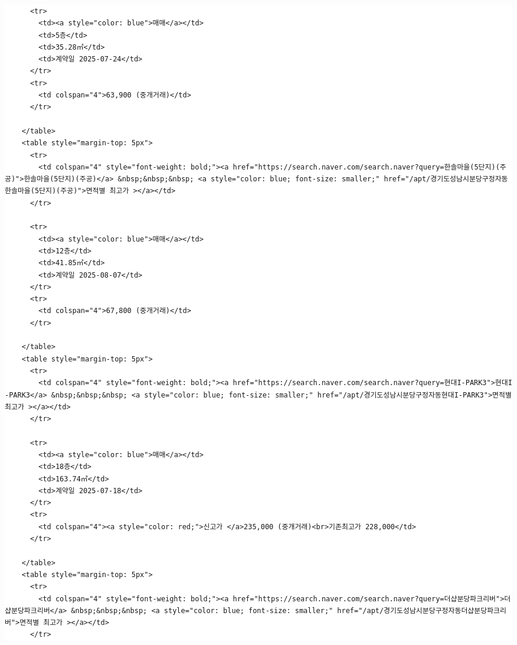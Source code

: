           <tr>
            <td><a style="color: blue">매매</a></td>
            <td>5층</td>
            <td>35.28㎡</td>
            <td>계약일 2025-07-24</td>
          </tr>
          <tr>
            <td colspan="4">63,900 (중개거래)</td>
          </tr>
    
        </table>
        <table style="margin-top: 5px">
          <tr>
            <td colspan="4" style="font-weight: bold;"><a href="https://search.naver.com/search.naver?query=한솔마을(5단지)(주공)">한솔마을(5단지)(주공)</a> &nbsp;&nbsp;&nbsp; <a style="color: blue; font-size: smaller;" href="/apt/경기도성남시분당구정자동한솔마을(5단지)(주공)">면적별 최고가 ></a></td>            
          </tr>
    
          <tr>
            <td><a style="color: blue">매매</a></td>
            <td>12층</td>
            <td>41.85㎡</td>
            <td>계약일 2025-08-07</td>
          </tr>
          <tr>
            <td colspan="4">67,800 (중개거래)</td>
          </tr>
    
        </table>
        <table style="margin-top: 5px">
          <tr>
            <td colspan="4" style="font-weight: bold;"><a href="https://search.naver.com/search.naver?query=현대I-PARK3">현대I-PARK3</a> &nbsp;&nbsp;&nbsp; <a style="color: blue; font-size: smaller;" href="/apt/경기도성남시분당구정자동현대I-PARK3">면적별 최고가 ></a></td>            
          </tr>
    
          <tr>
            <td><a style="color: blue">매매</a></td>
            <td>18층</td>
            <td>163.74㎡</td>
            <td>계약일 2025-07-18</td>
          </tr>
          <tr>
            <td colspan="4"><a style="color: red;">신고가 </a>235,000 (중개거래)<br>기존최고가 228,000</td>
          </tr>
    
        </table>
        <table style="margin-top: 5px">
          <tr>
            <td colspan="4" style="font-weight: bold;"><a href="https://search.naver.com/search.naver?query=더샵분당파크리버">더샵분당파크리버</a> &nbsp;&nbsp;&nbsp; <a style="color: blue; font-size: smaller;" href="/apt/경기도성남시분당구정자동더샵분당파크리버">면적별 최고가 ></a></td>            
          </tr>
    